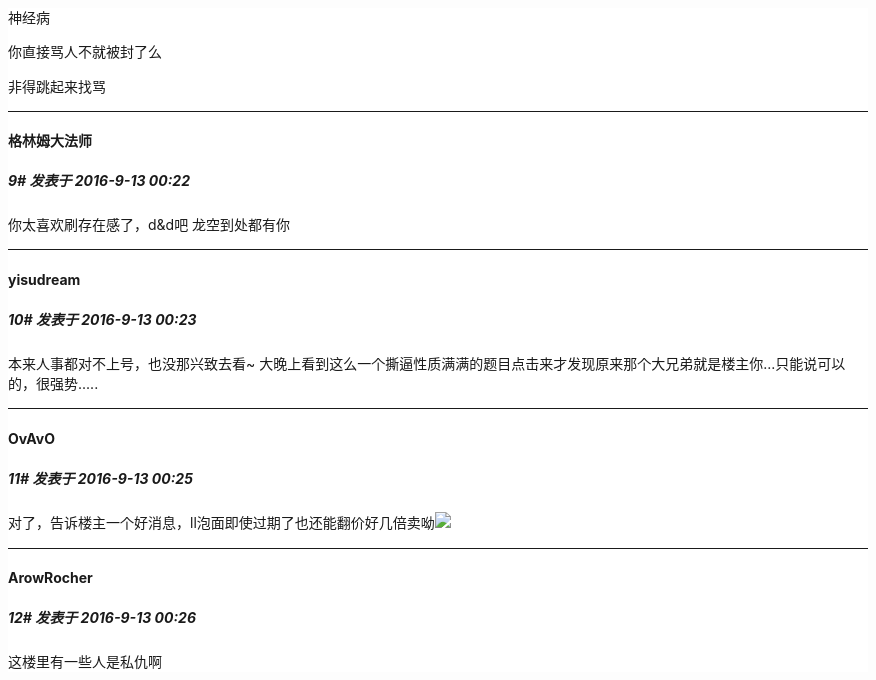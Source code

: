 神经病 

你直接骂人不就被封了么

非得跳起来找骂







*****

####  格林姆大法师  
##### 9#       发表于 2016-9-13 00:22




你太喜欢刷存在感了，d&amp;d吧 龙空到处都有你







*****

####  yisudream  
##### 10#       发表于 2016-9-13 00:23




本来人事都对不上号，也没那兴致去看~ 大晚上看到这么一个撕逼性质满满的题目点击来才发现原来那个大兄弟就是楼主你...只能说可以的，很强势.....







*****

####  OvAvO  
##### 11#       发表于 2016-9-13 00:25




对了，告诉楼主一个好消息，ll泡面即使过期了也还能翻价好几倍卖呦<img src="https://static.saraba1st.com/image/smiley/face/18.gif" referrerpolicy="no-referrer">







*****

####  ArowRocher  
##### 12#       发表于 2016-9-13 00:26




这楼里有一些人是私仇啊
